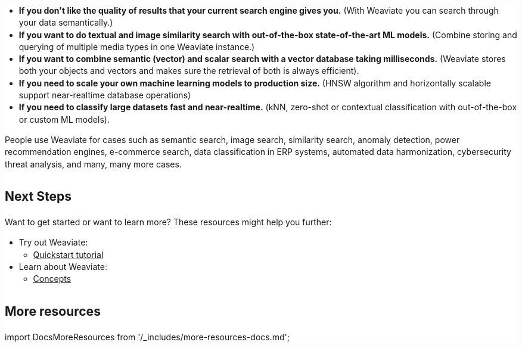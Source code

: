 - **If you don't like the quality of results that your current search engine gives you.** (With Weaviate you can search through your data semantically.)
- **If you want to do textual and image similarity search with out-of-the-box state-of-the-art ML models.** (Combine storing and querying of multiple media types in one Weaviate instance.)
- **If you want to combine semantic (vector) and scalar search with a vector database taking milliseconds.** (Weaviate stores both your objects and vectors and makes sure the retrieval of both is always efficient). 
- **If you need to scale your own machine learning models to production size.** (HNSW algorithm and horizontally scalable support near-realtime database operations)
- **If you need to classify large datasets fast and near-realtime.** (kNN, zero-shot or contextual classification with out-of-the-box or custom ML models). 

People use Weaviate for cases such as semantic search, image search, similarity search, anomaly detection, power recommendation engines, e-commerce search, data classification in ERP systems, automated data harmonization, cybersecurity threat analysis, and many, many more cases.

## Next Steps

Want to get started or want to learn more? These resources might help you further:

- Try out Weaviate:
    - [Quickstart tutorial](./getting-started/index.md)
- Learn about Weaviate:
    - [Concepts](./core-knowledge/index.md)

## More resources

import DocsMoreResources from '/_includes/more-resources-docs.md';

<DocsMoreResources />
